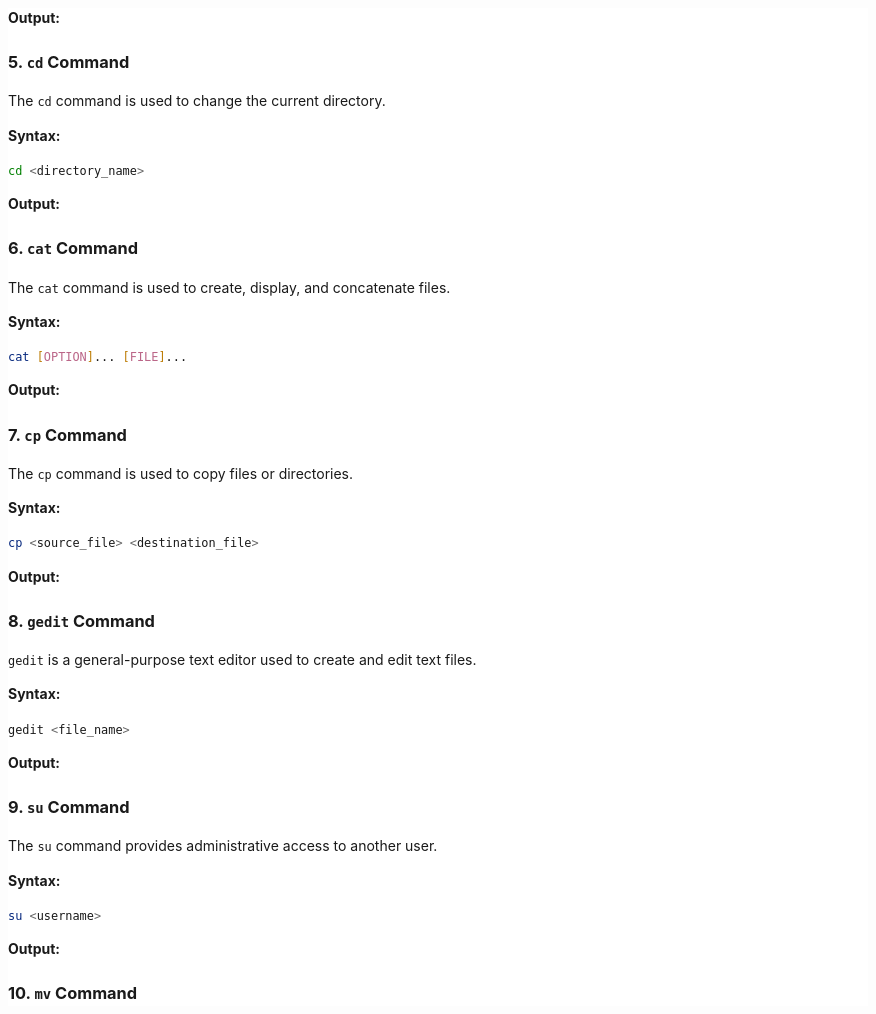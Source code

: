 **Output:**

### 5. `cd` Command

The `cd` command is used to change the current directory.

**Syntax:**
```bash
cd <directory_name>
```

**Output:**

### 6. `cat` Command

The `cat` command is used to create, display, and concatenate files.

**Syntax:**
```bash
cat [OPTION]... [FILE]...
```

**Output:**

### 7. `cp` Command

The `cp` command is used to copy files or directories.

**Syntax:**
```bash
cp <source_file> <destination_file>
```

**Output:**

### 8. `gedit` Command

`gedit` is a general-purpose text editor used to create and edit text files.

**Syntax:**
```bash
gedit <file_name>
```

**Output:**

### 9. `su` Command

The `su` command provides administrative access to another user.

**Syntax:**
```bash
su <username>
```

**Output:**

### 10. `mv` Command
